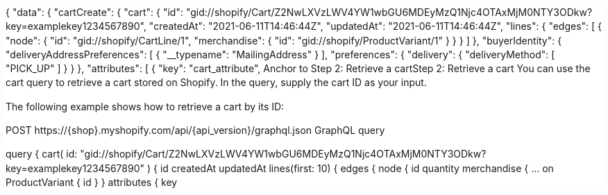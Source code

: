 {
  "data": {
    "cartCreate": {
      "cart": {
        "id": "gid://shopify/Cart/Z2NwLXVzLWV4YW1wbGU6MDEyMzQ1Njc4OTAxMjM0NTY3ODkw?key=examplekey1234567890",
        "createdAt": "2021-06-11T14:46:44Z",
        "updatedAt": "2021-06-11T14:46:44Z",
        "lines": {
          "edges": [
            {
              "node": {
                "id": "gid://shopify/CartLine/1",
                "merchandise": {
                  "id": "gid://shopify/ProductVariant/1"
                }
              }
            }
          ]
        },
        "buyerIdentity": {
          "deliveryAddressPreferences": [
            {
              "__typename": "MailingAddress"
            }
          ],
          "preferences": {
            "delivery": {
              "deliveryMethod": [
                "PICK_UP"
              ]
            }
          }
        },
        "attributes": [
          {
            "key": "cart_attribute",
Anchor to Step 2: Retrieve a cartStep 2: Retrieve a cart
You can use the cart query to retrieve a cart stored on Shopify. In the query, supply the cart ID as your input.

The following example shows how to retrieve a cart by its ID:

POST https://{shop}.myshopify.com/api/{api_version}/graphql.json
GraphQL query

query {
  cart(
    id: "gid://shopify/Cart/Z2NwLXVzLWV4YW1wbGU6MDEyMzQ1Njc4OTAxMjM0NTY3ODkw?key=examplekey1234567890"
  ) {
    id
    createdAt
    updatedAt
    lines(first: 10) {
      edges {
        node {
          id
          quantity
          merchandise {
            ... on ProductVariant {
              id
            }
          }
          attributes {
            key